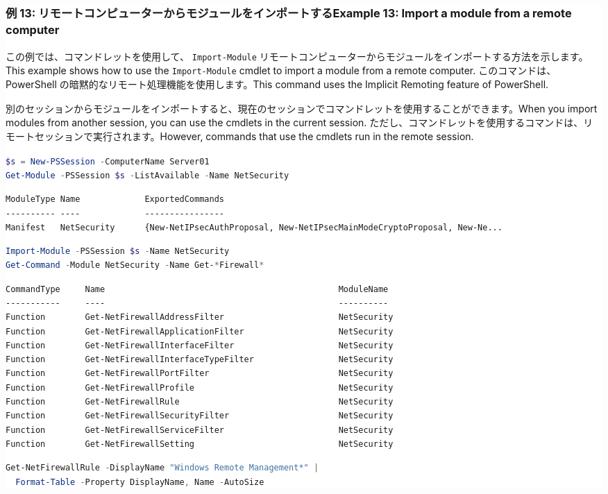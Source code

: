 ### <span data-ttu-id="1770b-206">例 13: リモートコンピューターからモジュールをインポートする</span><span class="sxs-lookup"><span data-stu-id="1770b-206">Example 13: Import a module from a remote computer</span></span>

<span data-ttu-id="1770b-207">この例では、コマンドレットを使用して、 `Import-Module` リモートコンピューターからモジュールをインポートする方法を示します。</span><span class="sxs-lookup"><span data-stu-id="1770b-207">This example shows how to use the `Import-Module` cmdlet to import a module from a remote computer.</span></span>
<span data-ttu-id="1770b-208">このコマンドは、PowerShell の暗黙的なリモート処理機能を使用します。</span><span class="sxs-lookup"><span data-stu-id="1770b-208">This command uses the Implicit Remoting feature of PowerShell.</span></span>

<span data-ttu-id="1770b-209">別のセッションからモジュールをインポートすると、現在のセッションでコマンドレットを使用することができます。</span><span class="sxs-lookup"><span data-stu-id="1770b-209">When you import modules from another session, you can use the cmdlets in the current session.</span></span>
<span data-ttu-id="1770b-210">ただし、コマンドレットを使用するコマンドは、リモートセッションで実行されます。</span><span class="sxs-lookup"><span data-stu-id="1770b-210">However, commands that use the cmdlets run in the remote session.</span></span>

```powershell
$s = New-PSSession -ComputerName Server01
Get-Module -PSSession $s -ListAvailable -Name NetSecurity
```

```Output
ModuleType Name             ExportedCommands
---------- ----             ----------------
Manifest   NetSecurity      {New-NetIPsecAuthProposal, New-NetIPsecMainModeCryptoProposal, New-Ne...
```

```powershell
Import-Module -PSSession $s -Name NetSecurity
Get-Command -Module NetSecurity -Name Get-*Firewall*
```

```Output
CommandType     Name                                               ModuleName
-----------     ----                                               ----------
Function        Get-NetFirewallAddressFilter                       NetSecurity
Function        Get-NetFirewallApplicationFilter                   NetSecurity
Function        Get-NetFirewallInterfaceFilter                     NetSecurity
Function        Get-NetFirewallInterfaceTypeFilter                 NetSecurity
Function        Get-NetFirewallPortFilter                          NetSecurity
Function        Get-NetFirewallProfile                             NetSecurity
Function        Get-NetFirewallRule                                NetSecurity
Function        Get-NetFirewallSecurityFilter                      NetSecurity
Function        Get-NetFirewallServiceFilter                       NetSecurity
Function        Get-NetFirewallSetting                             NetSecurity
```

```powershell
Get-NetFirewallRule -DisplayName "Windows Remote Management*" |
  Format-Table -Property DisplayName, Name -AutoSize
```

